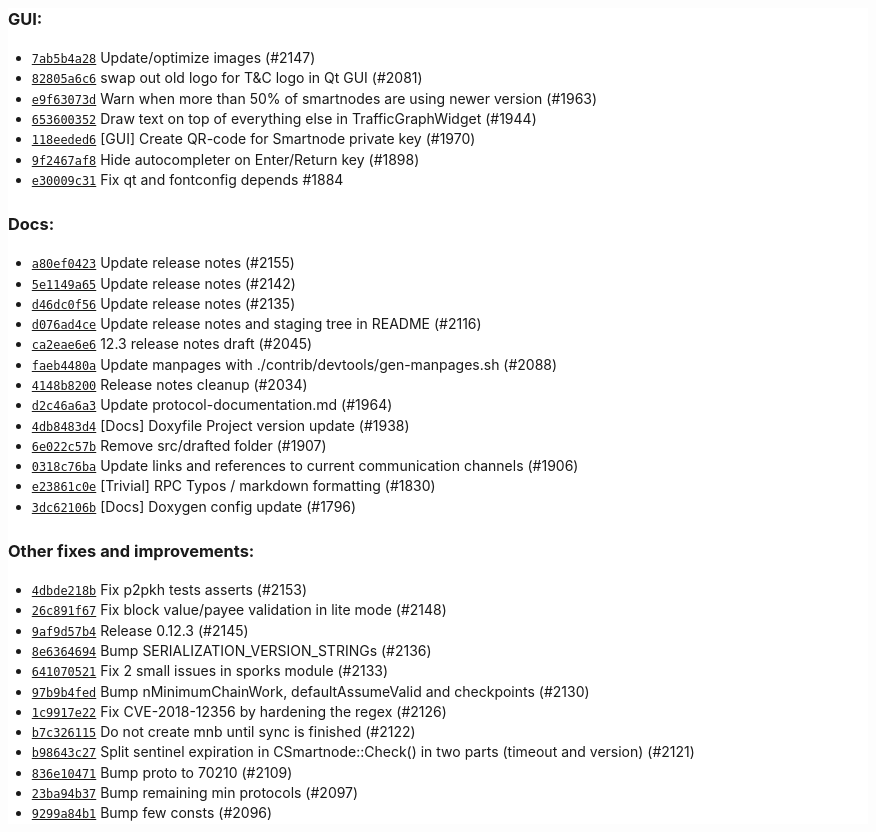 ### GUI:
- [`7ab5b4a28`](https://github.com/dunduck/dunduck/commit/7ab5b4a28) Update/optimize images (#2147)
- [`82805a6c6`](https://github.com/dunduck/dunduck/commit/82805a6c6) swap out old logo for T&C logo in Qt GUI (#2081)
- [`e9f63073d`](https://github.com/dunduck/dunduck/commit/e9f63073d) Warn when more than 50% of smartnodes are using newer version (#1963)
- [`653600352`](https://github.com/dunduck/dunduck/commit/653600352) Draw text on top of everything else in TrafficGraphWidget (#1944)
- [`118eeded6`](https://github.com/dunduck/dunduck/commit/118eeded6) [GUI] Create QR-code for Smartnode private key (#1970)
- [`9f2467af8`](https://github.com/dunduck/dunduck/commit/9f2467af8) Hide autocompleter on Enter/Return key (#1898)
- [`e30009c31`](https://github.com/dunduck/dunduck/commit/e30009c31) Fix qt and fontconfig depends #1884

### Docs:
- [`a80ef0423`](https://github.com/dunduck/dunduck/commit/a80ef0423) Update release notes (#2155)
- [`5e1149a65`](https://github.com/dunduck/dunduck/commit/5e1149a65) Update release notes (#2142)
- [`d46dc0f56`](https://github.com/dunduck/dunduck/commit/d46dc0f56) Update release notes (#2135)
- [`d076ad4ce`](https://github.com/dunduck/dunduck/commit/d076ad4ce) Update release notes and staging tree in README (#2116)
- [`ca2eae6e6`](https://github.com/dunduck/dunduck/commit/ca2eae6e6) 12.3 release notes draft (#2045)
- [`faeb4480a`](https://github.com/dunduck/dunduck/commit/faeb4480a) Update manpages with ./contrib/devtools/gen-manpages.sh (#2088)
- [`4148b8200`](https://github.com/dunduck/dunduck/commit/4148b8200) Release notes cleanup (#2034)
- [`d2c46a6a3`](https://github.com/dunduck/dunduck/commit/d2c46a6a3) Update protocol-documentation.md (#1964)
- [`4db8483d4`](https://github.com/dunduck/dunduck/commit/4db8483d4) [Docs] Doxyfile Project version update (#1938)
- [`6e022c57b`](https://github.com/dunduck/dunduck/commit/6e022c57b) Remove src/drafted folder (#1907)
- [`0318c76ba`](https://github.com/dunduck/dunduck/commit/0318c76ba) Update links and references to current communication channels (#1906)
- [`e23861c0e`](https://github.com/dunduck/dunduck/commit/e23861c0e) [Trivial] RPC Typos / markdown formatting (#1830)
- [`3dc62106b`](https://github.com/dunduck/dunduck/commit/3dc62106b) [Docs] Doxygen config update (#1796)

### Other fixes and improvements:
- [`4dbde218b`](https://github.com/dunduck/dunduck/commit/4dbde218b) Fix p2pkh tests asserts (#2153)
- [`26c891f67`](https://github.com/dunduck/dunduck/commit/26c891f67) Fix block value/payee validation in lite mode (#2148)
- [`9af9d57b4`](https://github.com/dunduck/dunduck/commit/9af9d57b4) Release 0.12.3 (#2145)
- [`8e6364694`](https://github.com/dunduck/dunduck/commit/8e6364694) Bump SERIALIZATION_VERSION_STRINGs (#2136)
- [`641070521`](https://github.com/dunduck/dunduck/commit/641070521) Fix 2 small issues in sporks module (#2133)
- [`97b9b4fed`](https://github.com/dunduck/dunduck/commit/97b9b4fed) Bump nMinimumChainWork, defaultAssumeValid and checkpoints (#2130)
- [`1c9917e22`](https://github.com/dunduck/dunduck/commit/1c9917e22) Fix CVE-2018-12356 by hardening the regex (#2126)
- [`b7c326115`](https://github.com/dunduck/dunduck/commit/b7c326115) Do not create mnb until sync is finished (#2122)
- [`b98643c27`](https://github.com/dunduck/dunduck/commit/b98643c27) Split sentinel expiration in CSmartnode::Check() in two parts (timeout and version) (#2121)
- [`836e10471`](https://github.com/dunduck/dunduck/commit/836e10471) Bump proto to 70210 (#2109)
- [`23ba94b37`](https://github.com/dunduck/dunduck/commit/23ba94b37) Bump remaining min protocols (#2097)
- [`9299a84b1`](https://github.com/dunduck/dunduck/commit/9299a84b1) Bump few consts (#2096)